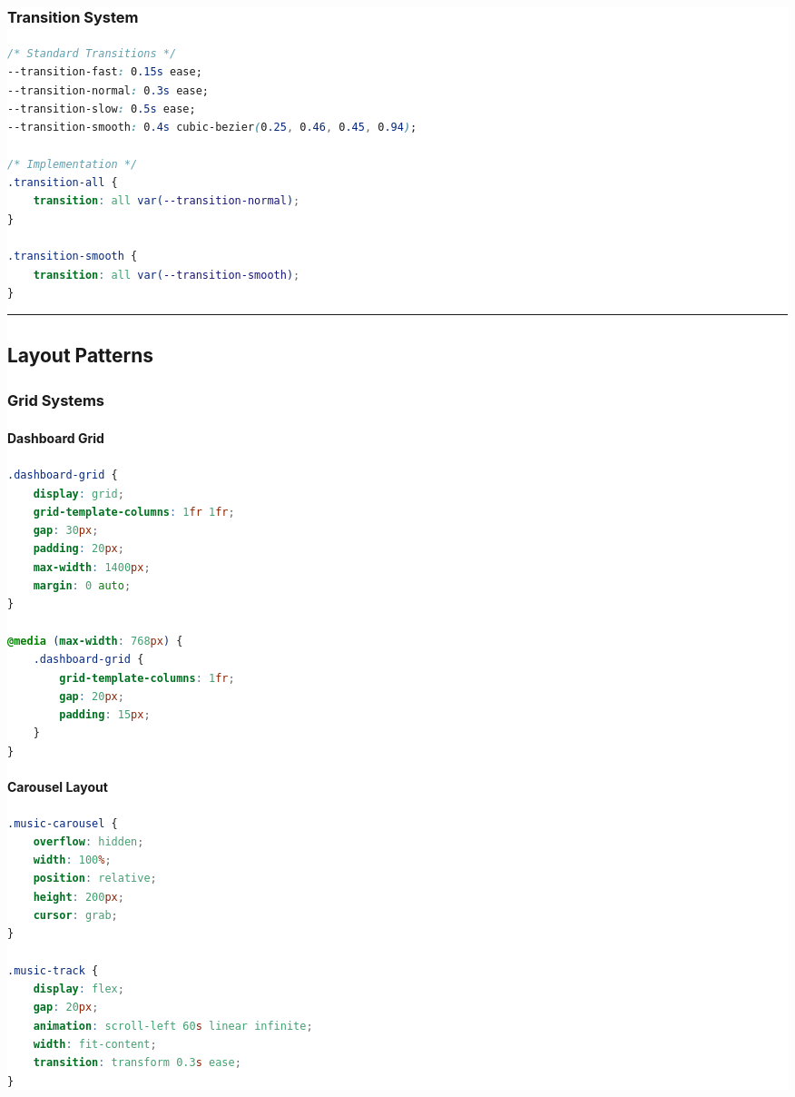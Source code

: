 ```css
```

### Transition System

```css
/* Standard Transitions */
--transition-fast: 0.15s ease;
--transition-normal: 0.3s ease;
--transition-slow: 0.5s ease;
--transition-smooth: 0.4s cubic-bezier(0.25, 0.46, 0.45, 0.94);

/* Implementation */
.transition-all {
    transition: all var(--transition-normal);
}

.transition-smooth {
    transition: all var(--transition-smooth);
}
```

---

## Layout Patterns

### Grid Systems

#### **Dashboard Grid**
```css
.dashboard-grid {
    display: grid;
    grid-template-columns: 1fr 1fr;
    gap: 30px;
    padding: 20px;
    max-width: 1400px;
    margin: 0 auto;
}

@media (max-width: 768px) {
    .dashboard-grid {
        grid-template-columns: 1fr;
        gap: 20px;
        padding: 15px;
    }
}
```

#### **Carousel Layout**
```css
.music-carousel {
    overflow: hidden;
    width: 100%;
    position: relative;
    height: 200px;
    cursor: grab;
}

.music-track {
    display: flex;
    gap: 20px;
    animation: scroll-left 60s linear infinite;
    width: fit-content;
    transition: transform 0.3s ease;
}
```
